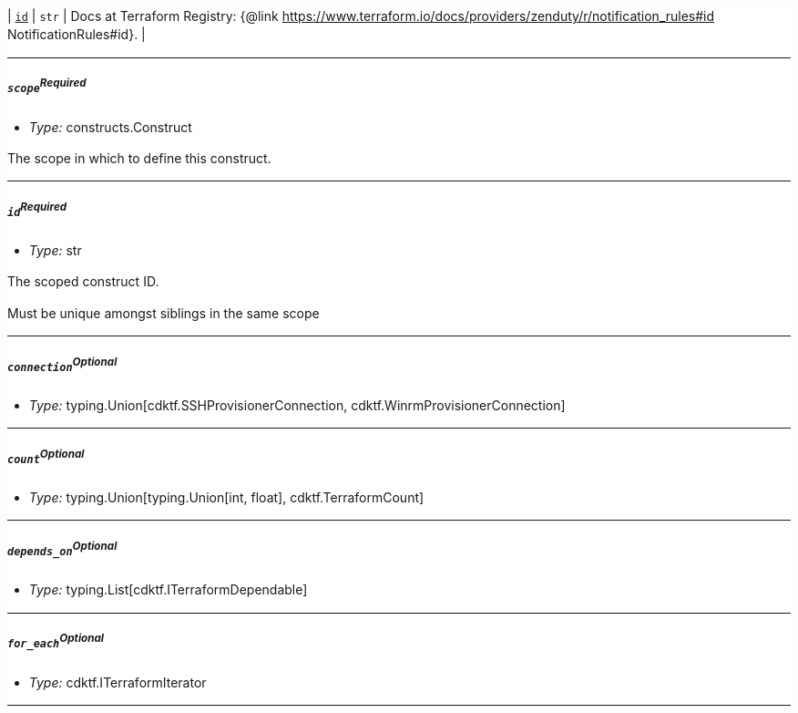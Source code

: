 | <code><a href="#@skeptools/provider-zenduty.notificationRules.NotificationRules.Initializer.parameter.id">id</a></code> | <code>str</code> | Docs at Terraform Registry: {@link https://www.terraform.io/docs/providers/zenduty/r/notification_rules#id NotificationRules#id}. |

---

##### `scope`<sup>Required</sup> <a name="scope" id="@skeptools/provider-zenduty.notificationRules.NotificationRules.Initializer.parameter.scope"></a>

- *Type:* constructs.Construct

The scope in which to define this construct.

---

##### `id`<sup>Required</sup> <a name="id" id="@skeptools/provider-zenduty.notificationRules.NotificationRules.Initializer.parameter.id"></a>

- *Type:* str

The scoped construct ID.

Must be unique amongst siblings in the same scope

---

##### `connection`<sup>Optional</sup> <a name="connection" id="@skeptools/provider-zenduty.notificationRules.NotificationRules.Initializer.parameter.connection"></a>

- *Type:* typing.Union[cdktf.SSHProvisionerConnection, cdktf.WinrmProvisionerConnection]

---

##### `count`<sup>Optional</sup> <a name="count" id="@skeptools/provider-zenduty.notificationRules.NotificationRules.Initializer.parameter.count"></a>

- *Type:* typing.Union[typing.Union[int, float], cdktf.TerraformCount]

---

##### `depends_on`<sup>Optional</sup> <a name="depends_on" id="@skeptools/provider-zenduty.notificationRules.NotificationRules.Initializer.parameter.dependsOn"></a>

- *Type:* typing.List[cdktf.ITerraformDependable]

---

##### `for_each`<sup>Optional</sup> <a name="for_each" id="@skeptools/provider-zenduty.notificationRules.NotificationRules.Initializer.parameter.forEach"></a>

- *Type:* cdktf.ITerraformIterator

---

